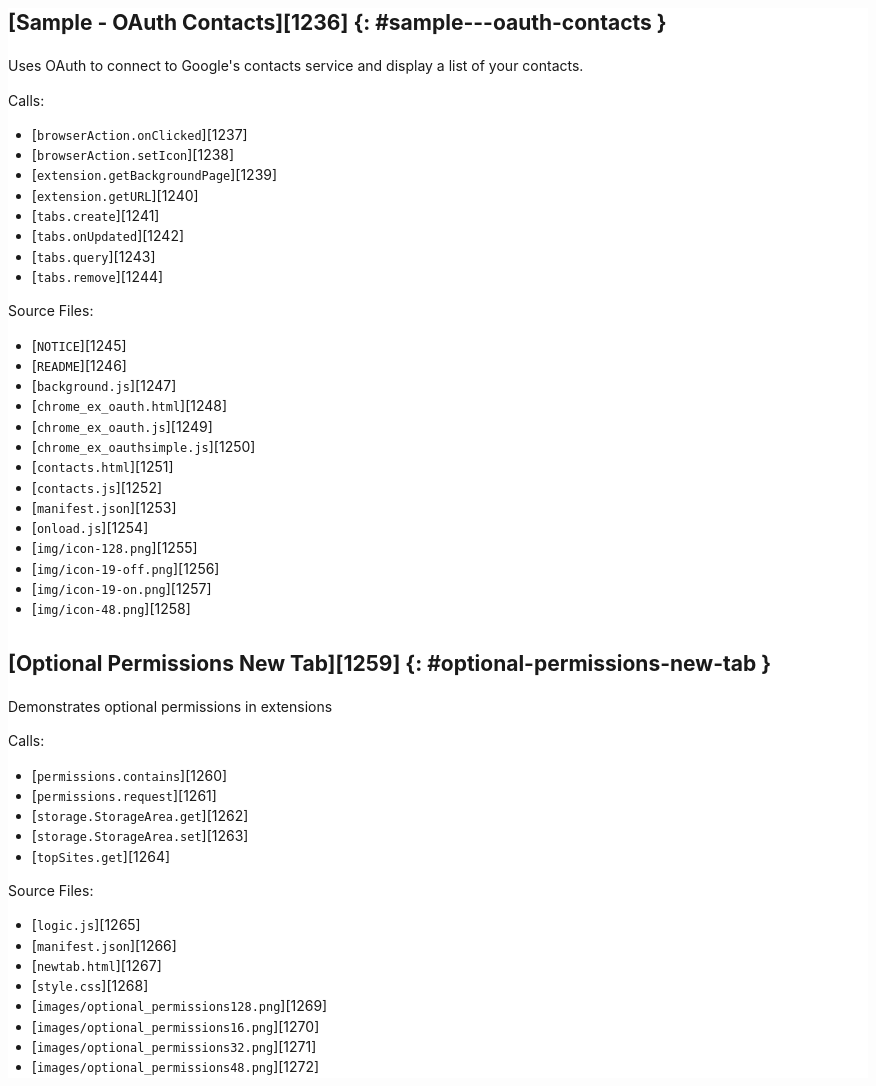 ## [Sample - OAuth Contacts][1236] {: #sample---oauth-contacts }

Uses OAuth to connect to Google's contacts service and display a list of your contacts.

Calls:

- [`browserAction.onClicked`][1237]
- [`browserAction.setIcon`][1238]
- [`extension.getBackgroundPage`][1239]
- [`extension.getURL`][1240]
- [`tabs.create`][1241]
- [`tabs.onUpdated`][1242]
- [`tabs.query`][1243]
- [`tabs.remove`][1244]

Source Files:

- [`NOTICE`][1245]
- [`README`][1246]
- [`background.js`][1247]
- [`chrome_ex_oauth.html`][1248]
- [`chrome_ex_oauth.js`][1249]
- [`chrome_ex_oauthsimple.js`][1250]
- [`contacts.html`][1251]
- [`contacts.js`][1252]
- [`manifest.json`][1253]
- [`onload.js`][1254]
- [`img/icon-128.png`][1255]
- [`img/icon-19-off.png`][1256]
- [`img/icon-19-on.png`][1257]
- [`img/icon-48.png`][1258]

## [Optional Permissions New Tab][1259] {: #optional-permissions-new-tab }

Demonstrates optional permissions in extensions

Calls:

- [`permissions.contains`][1260]
- [`permissions.request`][1261]
- [`storage.StorageArea.get`][1262]
- [`storage.StorageArea.set`][1263]
- [`topSites.get`][1264]

Source Files:

- [`logic.js`][1265]
- [`manifest.json`][1266]
- [`newtab.html`][1267]
- [`style.css`][1268]
- [`images/optional_permissions128.png`][1269]
- [`images/optional_permissions16.png`][1270]
- [`images/optional_permissions32.png`][1271]
- [`images/optional_permissions48.png`][1272]


[1]: examples/api/bookmarks/basic.zip
[2]: https://developer.chrome.com/extensions/bookmarks#method-create
[3]: https://developer.chrome.com/extensions/bookmarks#method-getTree
[4]: https://developer.chrome.com/extensions/bookmarks#method-remove
[5]: https://developer.chrome.com/extensions/bookmarks#method-update
[6]: https://developer.chrome.com/extensions/tabs#method-create
[7]: https://developer.chrome.com/extensions/examples/api/bookmarks/basic/icon.png
[8]: https://developer.chrome.com/extensions/examples/api/bookmarks/basic/manifest.json
[9]: https://developer.chrome.com/extensions/examples/api/bookmarks/basic/popup.html
[10]: https://developer.chrome.com/extensions/examples/api/bookmarks/basic/popup.js
[11]: examples/api/browserAction/make_page_red.zip
[12]: https://developer.chrome.com/extensions/browserAction#event-onClicked
[13]: https://developer.chrome.com/extensions/tabs#method-executeScript
[14]: https://developer.chrome.com/extensions/examples/api/browserAction/make_page_red/background.js
[15]: https://developer.chrome.com/extensions/examples/api/browserAction/make_page_red/manifest.json
[16]: examples/api/browserAction/print.zip
[17]: https://developer.chrome.com/extensions/browserAction#event-onClicked
[18]: https://developer.chrome.com/extensions/tabs#method-executeScript
[19]: https://developer.chrome.com/extensions/examples/api/browserAction/print/background.js
[20]: https://developer.chrome.com/extensions/examples/api/browserAction/print/manifest.json
[21]: https://developer.chrome.com/extensions/examples/api/browserAction/print/print_16x16.png
[22]: examples/api/browserAction/set_icon_path.zip
[23]: https://developer.chrome.com/extensions/browserAction#event-onClicked
[24]: https://developer.chrome.com/extensions/browserAction#method-setIcon
[25]: https://developer.chrome.com/extensions/runtime#event-onInstalled
[26]: https://developer.chrome.com/extensions/storage#method-StorageArea-get
[27]: https://developer.chrome.com/extensions/storage#method-StorageArea-set
[28]: https://developer.chrome.com/extensions/examples/api/browserAction/set_icon_path/background.js
[29]: https://developer.chrome.com/extensions/examples/api/browserAction/set_icon_path/icon1.png
[30]: https://developer.chrome.com/extensions/examples/api/browserAction/set_icon_path/icon2.png
[31]: https://developer.chrome.com/extensions/examples/api/browserAction/set_icon_path/icon3.png
[32]: https://developer.chrome.com/extensions/examples/api/browserAction/set_icon_path/icon4.png
[33]: https://developer.chrome.com/extensions/examples/api/browserAction/set_icon_path/icon5.png
[34]: https://developer.chrome.com/extensions/examples/api/browserAction/set_icon_path/manifest.json
[35]: examples/api/browserAction/set_page_color.zip
[36]: https://developer.chrome.com/extensions/tabs#method-executeScript
[37]: https://developer.chrome.com/extensions/examples/api/browserAction/set_page_color/icon.png
[39]: https://developer.chrome.com/extensions/examples/api/browserAction/set_page_color/popup.html
[40]: https://developer.chrome.com/extensions/examples/api/browserAction/set_page_color/popup.js
[41]: examples/api/browsingData/basic.zip
[42]: https://developer.chrome.com/extensions/browsingData#method-remove
[43]: https://developer.chrome.com/extensions/examples/api/browsingData/basic/icon.png
[44]: https://developer.chrome.com/extensions/examples/api/browsingData/basic/manifest.json
[45]: https://developer.chrome.com/extensions/examples/api/browsingData/basic/popup.css
[46]: https://developer.chrome.com/extensions/examples/api/browsingData/basic/popup.html
[47]: https://developer.chrome.com/extensions/examples/api/browsingData/basic/popup.js
[48]: examples/api/commands.zip
[49]: https://developer.chrome.com/extensions/commands#event-onCommand
[50]: https://developer.chrome.com/extensions/examples/api/commands/background.js
[51]: https://developer.chrome.com/extensions/examples/api/commands/browser_action.html
[52]: https://developer.chrome.com/extensions/examples/api/commands/manifest.json
[53]: examples/api/contentSettings.zip
[54]: https://developer.chrome.com/extensions/contentSettings#method-ContentSetting-get
[55]: https://developer.chrome.com/extensions/contentSettings#method-ContentSetting-set
[56]: https://developer.chrome.com/extensions/tabs#method-query
[57]: https://developer.chrome.com/extensions/examples/api/contentSettings/contentSettings.png
[58]: https://developer.chrome.com/extensions/examples/api/contentSettings/manifest.json
[59]: https://developer.chrome.com/extensions/examples/api/contentSettings/popup.html
[60]: https://developer.chrome.com/extensions/examples/api/contentSettings/popup.js
[61]: examples/api/contextMenus/basic.zip
[62]: https://developer.chrome.com/extensions/contextMenus#method-create
[63]: https://developer.chrome.com/extensions/extension#property-lastError
[64]: https://developer.chrome.com/extensions/examples/api/contextMenus/basic/manifest.json
[65]: https://developer.chrome.com/extensions/examples/api/contextMenus/basic/sample.js
[66]: examples/api/contextMenus/event_page.zip
[67]: https://developer.chrome.com/extensions/contextMenus#method-create
[68]: https://developer.chrome.com/extensions/contextMenus#event-onClicked
[69]: https://developer.chrome.com/extensions/extension#property-lastError
[70]: https://developer.chrome.com/extensions/runtime#event-onInstalled
[71]: https://developer.chrome.com/extensions/examples/api/contextMenus/event_page/manifest.json
[72]: https://developer.chrome.com/extensions/examples/api/contextMenus/event_page/sample.js
[73]: examples/api/contextMenus/global_context_search.zip
[74]: https://developer.chrome.com/extensions/contextMenus#method-create
[75]: https://developer.chrome.com/extensions/contextMenus#event-onClicked
[76]: https://developer.chrome.com/extensions/contextMenus#method-remove
[77]: https://developer.chrome.com/extensions/runtime#event-onInstalled
[78]: https://developer.chrome.com/extensions/storage#event-onChanged
[79]: https://developer.chrome.com/extensions/storage#method-StorageArea-get
[80]: https://developer.chrome.com/extensions/storage#method-StorageArea-set
[81]: https://developer.chrome.com/extensions/tabs#method-create
[90]: examples/api/cookies.zip
[91]: https://developer.chrome.com/extensions/browserAction#event-onClicked
[92]: https://developer.chrome.com/extensions/cookies#method-getAll
[93]: https://developer.chrome.com/extensions/cookies#event-onChanged
[94]: https://developer.chrome.com/extensions/cookies#method-remove
[95]: https://developer.chrome.com/extensions/extension#method-getURL
[96]: https://developer.chrome.com/extensions/tabs#method-create
[97]: https://developer.chrome.com/extensions/tabs#method-update
[98]: https://developer.chrome.com/extensions/windows#method-getAll
[99]: https://developer.chrome.com/extensions/examples/api/cookies/background.js
[100]: https://developer.chrome.com/extensions/examples/api/cookies/cookie.png
[101]: https://developer.chrome.com/extensions/examples/api/cookies/manager.html
[102]: https://developer.chrome.com/extensions/examples/api/cookies/manager.js
[103]: https://developer.chrome.com/extensions/examples/api/cookies/manifest.json
[104]: examples/api/debugger/live-headers.zip
[105]: https://developer.chrome.com/extensions/browserAction#event-onClicked
[106]: https://developer.chrome.com/extensions/debugger#method-attach
[107]: https://developer.chrome.com/extensions/debugger#method-detach
[108]: https://developer.chrome.com/extensions/debugger#event-onEvent
[109]: https://developer.chrome.com/extensions/debugger#method-sendCommand
[110]: https://developer.chrome.com/extensions/runtime#property-lastError
[111]: https://developer.chrome.com/extensions/windows#method-create
[112]: https://developer.chrome.com/extensions/examples/api/debugger/live-headers/background.js
[113]: https://developer.chrome.com/extensions/examples/api/debugger/live-headers/headers.html
[114]: https://developer.chrome.com/extensions/examples/api/debugger/live-headers/headers.js
[115]: https://developer.chrome.com/extensions/examples/api/debugger/live-headers/icon.png
[116]: https://developer.chrome.com/extensions/examples/api/debugger/live-headers/manifest.json
[117]: examples/api/debugger/pause-resume.zip
[118]: https://developer.chrome.com/extensions/browserAction#event-onClicked
[119]: https://developer.chrome.com/extensions/browserAction#method-setIcon
[120]: https://developer.chrome.com/extensions/browserAction#method-setTitle
[121]: https://developer.chrome.com/extensions/debugger#method-attach
[122]: https://developer.chrome.com/extensions/debugger#method-detach
[123]: https://developer.chrome.com/extensions/debugger#event-onDetach
[124]: https://developer.chrome.com/extensions/debugger#event-onEvent
[125]: https://developer.chrome.com/extensions/debugger#method-sendCommand
[126]: https://developer.chrome.com/extensions/runtime#property-lastError
[127]: https://developer.chrome.com/extensions/examples/api/debugger/pause-resume/background.js
[129]: https://developer.chrome.com/extensions/examples/api/debugger/pause-resume/debuggerPause.png
[131]: https://developer.chrome.com/extensions/examples/api/debugger/pause-resume/manifest.json
[132]: examples/api/default_command_override.zip
[133]: https://developer.chrome.com/extensions/commands#event-onCommand
[134]: https://developer.chrome.com/extensions/tabs#method-query
[135]: https://developer.chrome.com/extensions/tabs#method-update
[136]: https://developer.chrome.com/extensions/examples/api/default_command_override/background.js
[137]: https://developer.chrome.com/extensions/examples/api/default_command_override/manifest.json
[142]: examples/api/desktopCapture.zip
[143]: https://developer.chrome.com/extensions/desktopCapture#method-cancelChooseDesktopMedia
[144]: https://developer.chrome.com/extensions/desktopCapture#method-chooseDesktopMedia
[145]: https://developer.chrome.com/extensions/runtime#event-onMessage
[146]: https://developer.chrome.com/extensions/runtime#method-sendMessage
[147]: https://developer.chrome.com/extensions/examples/api/desktopCapture/app.js
[148]: https://developer.chrome.com/extensions/examples/api/desktopCapture/background.js
[149]: https://developer.chrome.com/extensions/examples/api/desktopCapture/icon.png
[150]: https://developer.chrome.com/extensions/examples/api/desktopCapture/index.html
[151]: https://developer.chrome.com/extensions/examples/api/desktopCapture/manifest.json
[152]: examples/api/deviceInfo/basic.zip
[153]: https://developer.chrome.com/extensions/signedInDevices#method-get
[154]: https://developer.chrome.com/extensions/signedInDevices#event-onDeviceInfoChange
[155]: https://developer.chrome.com/extensions/examples/api/deviceInfo/basic/icon.png
[156]: https://developer.chrome.com/extensions/examples/api/deviceInfo/basic/manifest.json
[157]: https://developer.chrome.com/extensions/examples/api/deviceInfo/basic/popup.html
[158]: https://developer.chrome.com/extensions/examples/api/deviceInfo/basic/popup.js
[159]: examples/api/devtools/network/chrome-firephp.zip
[160]: https://developer.chrome.com/extensions/devtools.network#method-getHAR
[161]: https://developer.chrome.com/extensions/devtools.network#event-onRequestFinished
[162]: https://developer.chrome.com/extensions/extension#event-onRequest
[163]: https://developer.chrome.com/extensions/extension#method-sendRequest
[164]: https://developer.chrome.com/extensions/tabs#method-executeScript
[169]: examples/api/devtools/panels/chrome-query.zip
[173]: https://developer.chrome.com/extensions/examples/api/devtools/panels/chrome-query/devtools.js
[175]: examples/api/displaySource/tabCast.zip
[176]: https://developer.chrome.com/extensions/displaySource#method-getAvailableSinks
[177]: https://developer.chrome.com/extensions/displaySource#event-onSessionTerminated
[178]: https://developer.chrome.com/extensions/displaySource#event-onSinksUpdated
[179]: https://developer.chrome.com/extensions/displaySource#method-startSession
[180]: https://developer.chrome.com/extensions/displaySource#method-terminateSession
[181]: https://developer.chrome.com/extensions/extension#method-getBackgroundPage
[182]: https://developer.chrome.com/extensions/runtime#property-lastError
[183]: https://developer.chrome.com/extensions/runtime#event-onMessage
[184]: https://developer.chrome.com/extensions/runtime#method-sendMessage
[185]: https://developer.chrome.com/extensions/tabCapture#method-capture
[186]: https://developer.chrome.com/extensions/tabs#method-getCurrent
[187]: https://developer.chrome.com/extensions/examples/api/displaySource/tabCast/README
[188]: https://developer.chrome.com/extensions/examples/api/displaySource/tabCast/background.js
[189]: https://developer.chrome.com/extensions/examples/api/displaySource/tabCast/main.css
[190]: https://developer.chrome.com/extensions/examples/api/displaySource/tabCast/main.html
[191]: https://developer.chrome.com/extensions/examples/api/displaySource/tabCast/main.js
[192]: https://developer.chrome.com/extensions/examples/api/displaySource/tabCast/manifest.json
[193]: examples/api/document_scan.zip
[194]: https://developer.chrome.com/extensions/documentScan#method-scan
[195]: https://developer.chrome.com/extensions/permissions#method-contains
[196]: https://developer.chrome.com/extensions/permissions#method-request
[197]: https://developer.chrome.com/extensions/runtime#property-lastError
[198]: https://developer.chrome.com/extensions/examples/api/document_scan/README.md
[199]: https://developer.chrome.com/extensions/examples/api/document_scan/background.js
[200]: https://developer.chrome.com/extensions/examples/api/document_scan/manifest.json
[201]: https://developer.chrome.com/extensions/examples/api/document_scan/scan.css
[202]: https://developer.chrome.com/extensions/examples/api/document_scan/scan.html
[203]: https://developer.chrome.com/extensions/examples/api/document_scan/scan.js
[204]: examples/api/downloads/download_filename_controller.zip
[205]: https://developer.chrome.com/extensions/downloads#event-onDeterminingFilename
[210]: examples/api/downloads/download_links.zip
[211]: https://developer.chrome.com/extensions/downloads#method-download
[212]: https://developer.chrome.com/extensions/extension#event-onRequest
[213]: https://developer.chrome.com/extensions/extension#method-sendRequest
[214]: https://developer.chrome.com/extensions/tabs#method-executeScript
[215]: https://developer.chrome.com/extensions/tabs#method-query
[216]: https://developer.chrome.com/extensions/windows#method-getCurrent
[217]: https://developer.chrome.com/extensions/examples/api/downloads/download_links/manifest.json
[218]: https://developer.chrome.com/extensions/examples/api/downloads/download_links/popup.html
[219]: https://developer.chrome.com/extensions/examples/api/downloads/download_links/popup.js
[220]: https://developer.chrome.com/extensions/examples/api/downloads/download_links/send_links.js
[221]: examples/api/downloads/download_manager.zip
[222]: https://developer.chrome.com/extensions/browserAction#method-setIcon
[223]: https://developer.chrome.com/extensions/downloads#method-acceptDanger
[224]: https://developer.chrome.com/extensions/downloads#method-cancel
[225]: https://developer.chrome.com/extensions/downloads#method-download
[226]: https://developer.chrome.com/extensions/downloads#method-erase
[227]: https://developer.chrome.com/extensions/downloads#method-getFileIcon
[228]: https://developer.chrome.com/extensions/downloads#event-onChanged
[229]: https://developer.chrome.com/extensions/downloads#event-onCreated
[230]: https://developer.chrome.com/extensions/downloads#event-onErased
[231]: https://developer.chrome.com/extensions/downloads#method-open
[232]: https://developer.chrome.com/extensions/downloads#method-pause
[233]: https://developer.chrome.com/extensions/downloads#method-removeFile
[234]: https://developer.chrome.com/extensions/downloads#method-resume
[235]: https://developer.chrome.com/extensions/downloads#method-search
[236]: https://developer.chrome.com/extensions/downloads#method-setShelfEnabled
[237]: https://developer.chrome.com/extensions/downloads#method-show
[238]: https://developer.chrome.com/extensions/downloads#method-showDefaultFolder
[239]: https://developer.chrome.com/extensions/i18n#method-getMessage
[240]: https://developer.chrome.com/extensions/permissions#method-contains
[241]: https://developer.chrome.com/extensions/permissions#method-request
[242]: https://developer.chrome.com/extensions/runtime#event-onMessage
[243]: https://developer.chrome.com/extensions/runtime#method-sendMessage
[244]: https://developer.chrome.com/extensions/tabs#method-create
[245]: https://developer.chrome.com/extensions/examples/api/downloads/download_manager/background.js
[246]: https://developer.chrome.com/extensions/examples/api/downloads/download_manager/icon128.png
[247]: https://developer.chrome.com/extensions/examples/api/downloads/download_manager/icon19.png
[248]: https://developer.chrome.com/extensions/examples/api/downloads/download_manager/icon38.png
[249]: https://developer.chrome.com/extensions/examples/api/downloads/download_manager/icons.html
[250]: https://developer.chrome.com/extensions/examples/api/downloads/download_manager/icons.js
[251]: https://developer.chrome.com/extensions/examples/api/downloads/download_manager/manifest.json
[252]: https://developer.chrome.com/extensions/examples/api/downloads/download_manager/popup.css
[253]: https://developer.chrome.com/extensions/examples/api/downloads/download_manager/popup.html
[254]: https://developer.chrome.com/extensions/examples/api/downloads/download_manager/popup.js
[256]: examples/api/downloads/download_open.zip
[257]: https://developer.chrome.com/extensions/contextMenus#method-create
[258]: https://developer.chrome.com/extensions/contextMenus#event-onClicked
[259]: https://developer.chrome.com/extensions/downloads#method-download
[260]: https://developer.chrome.com/extensions/downloads#event-onChanged
[261]: https://developer.chrome.com/extensions/downloads#method-open
[262]: https://developer.chrome.com/extensions/i18n#method-getMessage
[263]: https://developer.chrome.com/extensions/examples/api/downloads/download_open/background.js
[264]: https://developer.chrome.com/extensions/examples/api/downloads/download_open/icon128.png
[265]: https://developer.chrome.com/extensions/examples/api/downloads/download_open/icon16.png
[266]: https://developer.chrome.com/extensions/examples/api/downloads/download_open/manifest.json
[268]: examples/api/downloads/downloads_overwrite.zip
[269]: https://developer.chrome.com/extensions/downloads#event-onDeterminingFilename
[270]: https://developer.chrome.com/extensions/examples/api/downloads/downloads_overwrite/bg.js
[272]: examples/api/eventPage/basic.zip
[273]: https://developer.chrome.com/extensions/alarms#method-create
[274]: https://developer.chrome.com/extensions/alarms#event-onAlarm
[275]: https://developer.chrome.com/extensions/bookmarks#event-onRemoved
[276]: https://developer.chrome.com/extensions/browserAction#event-onClicked
[277]: https://developer.chrome.com/extensions/browserAction#method-setBadgeText
[278]: https://developer.chrome.com/extensions/commands#event-onCommand
[279]: https://developer.chrome.com/extensions/declarativeWebRequest#type-RedirectRequest
[280]: https://developer.chrome.com/extensions/declarativeWebRequest#type-RequestMatcher
[281]: https://developer.chrome.com/extensions/runtime#event-onInstalled
[282]: https://developer.chrome.com/extensions/runtime#event-onMessage
[283]: https://developer.chrome.com/extensions/runtime#event-onSuspend
[284]: https://developer.chrome.com/extensions/runtime#method-sendMessage
[285]: https://developer.chrome.com/extensions/tabs#method-create
[286]: https://developer.chrome.com/extensions/tabs#method-executeScript
[287]: https://developer.chrome.com/extensions/tabs#method-query
[288]: https://developer.chrome.com/extensions/tabs#method-sendMessage
[289]: https://developer.chrome.com/extensions/examples/api/eventPage/basic/background.js
[290]: https://developer.chrome.com/extensions/examples/api/eventPage/basic/content.js
[291]: https://developer.chrome.com/extensions/examples/api/eventPage/basic/icon.png
[292]: https://developer.chrome.com/extensions/examples/api/eventPage/basic/manifest.json
[293]: examples/api/extension/isAllowedAccess.zip
[294]: https://developer.chrome.com/extensions/extension#method-isAllowedFileSchemeAccess
[295]: https://developer.chrome.com/extensions/extension#method-isAllowedIncognitoAccess
[296]: https://developer.chrome.com/extensions/examples/api/extension/isAllowedAccess/manifest.json
[297]: https://developer.chrome.com/extensions/examples/api/extension/isAllowedAccess/popup.html
[298]: https://developer.chrome.com/extensions/examples/api/extension/isAllowedAccess/popup.js
[299]: https://developer.chrome.com/extensions/examples/api/extension/isAllowedAccess/sample-128.png
[300]: https://developer.chrome.com/extensions/examples/api/extension/isAllowedAccess/sample-16.png
[301]: https://developer.chrome.com/extensions/examples/api/extension/isAllowedAccess/sample-19.png
[302]: https://developer.chrome.com/extensions/examples/api/extension/isAllowedAccess/sample-48.png
[303]: https://developer.chrome.com/extensions/examples/api/extension/isAllowedAccess/sample.css
[304]: examples/api/fileSystemProvider/archive.zip
[305]: https://developer.chrome.com/extensions/fileSystemProvider#method-get
[306]: https://developer.chrome.com/extensions/fileSystemProvider#method-mount
[307]: https://developer.chrome.com/extensions/fileSystemProvider#event-onCloseFileRequested
[308]: https://developer.chrome.com/extensions/fileSystemProvider#event-onGetMetadataRequested
[309]: https://developer.chrome.com/extensions/fileSystemProvider#event-onOpenFileRequested
[310]: https://developer.chrome.com/extensions/fileSystemProvider#event-onReadDirectoryRequested
[311]: https://developer.chrome.com/extensions/fileSystemProvider#event-onReadFileRequested
[312]: https://developer.chrome.com/extensions/fileSystemProvider#event-onUnmountRequested
[313]: https://developer.chrome.com/extensions/fileSystemProvider#method-unmount
[314]: https://developer.chrome.com/extensions/runtime#property-lastError
[315]: https://developer.chrome.com/extensions/runtime#event-onStartup
[316]: https://developer.chrome.com/extensions/runtime#event-onSuspend
[317]: https://developer.chrome.com/extensions/storage#method-StorageArea-get
[318]: https://developer.chrome.com/extensions/storage#method-StorageArea-set
[319]: https://developer.chrome.com/extensions/examples/api/fileSystemProvider/archive/background.js
[320]: https://developer.chrome.com/extensions/examples/api/fileSystemProvider/archive/example1.fake
[321]: https://developer.chrome.com/extensions/examples/api/fileSystemProvider/archive/example2.fake
[322]: https://developer.chrome.com/extensions/examples/api/fileSystemProvider/archive/manifest.json
[323]: examples/api/fileSystemProvider/basic.zip
[324]: https://developer.chrome.com/extensions/fileSystemProvider#method-mount
[325]: https://developer.chrome.com/extensions/fileSystemProvider#event-onCloseFileRequested
[326]: https://developer.chrome.com/extensions/fileSystemProvider#event-onGetMetadataRequested
[327]: https://developer.chrome.com/extensions/fileSystemProvider#event-onMountRequested
[328]: https://developer.chrome.com/extensions/fileSystemProvider#event-onOpenFileRequested
[329]: https://developer.chrome.com/extensions/fileSystemProvider#event-onReadDirectoryRequested
[330]: https://developer.chrome.com/extensions/fileSystemProvider#event-onReadFileRequested
[331]: https://developer.chrome.com/extensions/fileSystemProvider#event-onUnmountRequested
[332]: https://developer.chrome.com/extensions/fileSystemProvider#method-unmount
[333]: https://developer.chrome.com/extensions/runtime#property-lastError
[334]: https://developer.chrome.com/extensions/examples/api/fileSystemProvider/basic/background.js
[335]: https://developer.chrome.com/extensions/examples/api/fileSystemProvider/basic/manifest.json
[336]: examples/api/fontSettings.zip
[337]: https://developer.chrome.com/extensions/fontSettings#method-clearDefaultFixedFontSize
[338]: https://developer.chrome.com/extensions/fontSettings#method-clearDefaultFontSize
[339]: https://developer.chrome.com/extensions/fontSettings#method-clearFont
[340]: https://developer.chrome.com/extensions/fontSettings#method-clearMinimumFontSize
[341]: https://developer.chrome.com/extensions/fontSettings#method-getDefaultFixedFontSize
[342]: https://developer.chrome.com/extensions/fontSettings#method-getDefaultFontSize
[343]: https://developer.chrome.com/extensions/fontSettings#method-getFont
[344]: https://developer.chrome.com/extensions/fontSettings#method-getFontList
[345]: https://developer.chrome.com/extensions/fontSettings#method-getMinimumFontSize
[346]: https://developer.chrome.com/extensions/fontSettings#event-onDefaultFixedFontSizeChanged
[347]: https://developer.chrome.com/extensions/fontSettings#event-onDefaultFontSizeChanged
[348]: https://developer.chrome.com/extensions/fontSettings#event-onFontChanged
[349]: https://developer.chrome.com/extensions/fontSettings#event-onMinimumFontSizeChanged
[350]: https://developer.chrome.com/extensions/fontSettings#method-setDefaultFixedFontSize
[351]: https://developer.chrome.com/extensions/fontSettings#method-setDefaultFontSize
[352]: https://developer.chrome.com/extensions/fontSettings#method-setFont
[353]: https://developer.chrome.com/extensions/fontSettings#method-setMinimumFontSize
[354]: https://developer.chrome.com/extensions/examples/api/fontSettings/fonts128.png
[355]: https://developer.chrome.com/extensions/examples/api/fontSettings/fonts16.png
[356]: https://developer.chrome.com/extensions/examples/api/fontSettings/manifest.json
[357]: https://developer.chrome.com/extensions/examples/api/fontSettings/options.html
[358]: https://developer.chrome.com/extensions/examples/api/fontSettings/options.js
[359]: https://developer.chrome.com/extensions/examples/api/fontSettings/pending_changes.js
[360]: https://developer.chrome.com/extensions/examples/api/fontSettings/slider.css
[361]: https://developer.chrome.com/extensions/examples/api/fontSettings/slider.js
[362]: https://developer.chrome.com/extensions/examples/api/fontSettings/js/cr.js
[363]: https://developer.chrome.com/extensions/examples/api/fontSettings/css/chrome_shared.css
[364]: https://developer.chrome.com/extensions/examples/api/fontSettings/css/overlay.css
[365]: https://developer.chrome.com/extensions/examples/api/fontSettings/css/uber_shared.css
[366]: https://developer.chrome.com/extensions/examples/api/fontSettings/css/widgets.css
[367]: https://developer.chrome.com/extensions/examples/api/fontSettings/images/disabled_select.png
[368]: https://developer.chrome.com/extensions/examples/api/fontSettings/images/select.png
[369]: https://developer.chrome.com/extensions/examples/api/fontSettings/images/x-hover.png
[370]: https://developer.chrome.com/extensions/examples/api/fontSettings/images/x-pressed.png
[371]: https://developer.chrome.com/extensions/examples/api/fontSettings/images/x.png
[383]: https://developer.chrome.com/extensions/examples/api/fontSettings/js/cr/ui.js
[384]: https://developer.chrome.com/extensions/examples/api/fontSettings/js/cr/ui/overlay.js
[385]: examples/api/history/historyOverride.zip
[386]: https://developer.chrome.com/extensions/history#method-deleteAll
[387]: https://developer.chrome.com/extensions/history#method-deleteUrl
[388]: https://developer.chrome.com/extensions/history#method-search
[389]: https://developer.chrome.com/extensions/examples/api/history/historyOverride/history.html
[390]: https://developer.chrome.com/extensions/examples/api/history/historyOverride/history128.png
[391]: https://developer.chrome.com/extensions/examples/api/history/historyOverride/history16.png
[392]: https://developer.chrome.com/extensions/examples/api/history/historyOverride/history32.png
[393]: https://developer.chrome.com/extensions/examples/api/history/historyOverride/history48.png
[394]: https://developer.chrome.com/extensions/examples/api/history/historyOverride/logic.js
[395]: https://developer.chrome.com/extensions/examples/api/history/historyOverride/manifest.json
[396]: https://developer.chrome.com/extensions/examples/api/history/historyOverride/style.css
[397]: examples/api/history/showHistory.zip
[398]: https://developer.chrome.com/extensions/history#method-getVisits
[399]: https://developer.chrome.com/extensions/history#method-search
[400]: https://developer.chrome.com/extensions/tabs#method-create
[401]: https://developer.chrome.com/extensions/examples/api/history/showHistory/clock.png
[402]: https://developer.chrome.com/extensions/examples/api/history/showHistory/manifest.json
[403]: https://developer.chrome.com/extensions/examples/api/history/showHistory/typedUrls.html
[404]: https://developer.chrome.com/extensions/examples/api/history/showHistory/typedUrls.js
[405]: examples/api/i18n/cld.zip
[406]: https://developer.chrome.com/extensions/browserAction#method-setBadgeText
[407]: https://developer.chrome.com/extensions/tabs#method-detectLanguage
[408]: https://developer.chrome.com/extensions/tabs#event-onSelectionChanged
[409]: https://developer.chrome.com/extensions/tabs#event-onUpdated
[410]: https://developer.chrome.com/extensions/tabs#method-query
[411]: https://developer.chrome.com/extensions/examples/api/i18n/cld/background.js
[412]: https://developer.chrome.com/extensions/examples/api/i18n/cld/manifest.json
[413]: examples/api/i18n/detectLanguage.zip
[414]: https://developer.chrome.com/extensions/i18n#method-detectLanguage
[415]: https://developer.chrome.com/extensions/examples/api/i18n/detectLanguage/icon.png
[416]: https://developer.chrome.com/extensions/examples/api/i18n/detectLanguage/manifest.json
[417]: https://developer.chrome.com/extensions/examples/api/i18n/detectLanguage/popup.html
[418]: https://developer.chrome.com/extensions/examples/api/i18n/detectLanguage/popup.js
[419]: examples/api/i18n/getMessage.zip
[420]: https://developer.chrome.com/extensions/i18n#method-getAcceptLanguages
[421]: https://developer.chrome.com/extensions/i18n#method-getMessage
[422]: https://developer.chrome.com/extensions/examples/api/i18n/getMessage/icon.png
[423]: https://developer.chrome.com/extensions/examples/api/i18n/getMessage/manifest.json
[424]: https://developer.chrome.com/extensions/examples/api/i18n/getMessage/popup.html
[425]: https://developer.chrome.com/extensions/examples/api/i18n/getMessage/popup.js
[429]: examples/api/i18n/localizedHostedApp.zip
[430]: https://developer.chrome.com/extensions/examples/api/i18n/localizedHostedApp/icon128.png
[431]: https://developer.chrome.com/extensions/examples/api/i18n/localizedHostedApp/manifest.json
[434]: examples/api/idle/idle_simple.zip
[435]: https://developer.chrome.com/extensions/browserAction#event-onClicked
[436]: https://developer.chrome.com/extensions/extension#method-getBackgroundPage
[437]: https://developer.chrome.com/extensions/idle#event-onStateChanged
[438]: https://developer.chrome.com/extensions/idle#method-queryState
[439]: https://developer.chrome.com/extensions/examples/api/idle/idle_simple/background.js
[440]: https://developer.chrome.com/extensions/examples/api/idle/idle_simple/history.html
[441]: https://developer.chrome.com/extensions/examples/api/idle/idle_simple/history.js
[442]: https://developer.chrome.com/extensions/examples/api/idle/idle_simple/manifest.json
[443]: https://developer.chrome.com/extensions/examples/api/idle/idle_simple/sample-128.png
[444]: https://developer.chrome.com/extensions/examples/api/idle/idle_simple/sample-16.png
[445]: https://developer.chrome.com/extensions/examples/api/idle/idle_simple/sample-19.png
[446]: https://developer.chrome.com/extensions/examples/api/idle/idle_simple/sample-48.png
[447]: examples/api/input.ime/basic.zip
[448]: https://developer.chrome.com/extensions/input.ime
[449]: https://developer.chrome.com/extensions/input.ime#method-commitText
[450]: https://developer.chrome.com/extensions/input.ime#event-onActivate
[451]: https://developer.chrome.com/extensions/input.ime#event-onBlur
[452]: https://developer.chrome.com/extensions/input.ime#event-onDeactivated
[453]: https://developer.chrome.com/extensions/input.ime#event-onFocus
[454]: https://developer.chrome.com/extensions/input.ime#event-onKeyEvent
[455]: https://developer.chrome.com/extensions/examples/api/input.ime/basic/icon.png
[456]: https://developer.chrome.com/extensions/examples/api/input.ime/basic/main.js
[457]: https://developer.chrome.com/extensions/examples/api/input.ime/basic/manifest.json
[458]: examples/api/messaging/timer.zip
[459]: https://developer.chrome.com/extensions/runtime#event-onConnect
[460]: https://developer.chrome.com/extensions/runtime#event-onMessage
[461]: https://developer.chrome.com/extensions/tabs#method-connect
[462]: https://developer.chrome.com/extensions/tabs#method-query
[463]: https://developer.chrome.com/extensions/tabs#method-sendMessage
[464]: https://developer.chrome.com/extensions/examples/api/messaging/timer/clock.png
[465]: https://developer.chrome.com/extensions/examples/api/messaging/timer/manifest.json
[466]: https://developer.chrome.com/extensions/examples/api/messaging/timer/page.js
[467]: https://developer.chrome.com/extensions/examples/api/messaging/timer/popup.html
[468]: https://developer.chrome.com/extensions/examples/api/messaging/timer/popup.js
[469]: examples/api/nativeMessaging/app.zip
[470]: https://developer.chrome.com/extensions/runtime#method-connectNative
[471]: https://developer.chrome.com/extensions/examples/api/nativeMessaging/app/icon-128.png
[472]: https://developer.chrome.com/extensions/examples/api/nativeMessaging/app/main.html
[473]: https://developer.chrome.com/extensions/examples/api/nativeMessaging/app/main.js
[474]: https://developer.chrome.com/extensions/examples/api/nativeMessaging/app/manifest.json
[475]: examples/api/notifications.zip
[476]: https://developer.chrome.com/extensions/examples/api/notifications/128.png
[477]: https://developer.chrome.com/extensions/examples/api/notifications/16.png
[478]: https://developer.chrome.com/extensions/examples/api/notifications/48.png
[479]: https://developer.chrome.com/extensions/examples/api/notifications/64.png
[480]: https://developer.chrome.com/extensions/examples/api/notifications/background.js
[481]: https://developer.chrome.com/extensions/examples/api/notifications/manifest.json
[482]: https://developer.chrome.com/extensions/examples/api/notifications/options.html
[483]: https://developer.chrome.com/extensions/examples/api/notifications/options.js
[484]: https://developer.chrome.com/extensions/examples/api/notifications/style.css
[485]: examples/api/omnibox/newtab_search.zip
[486]: https://developer.chrome.com/extensions/omnibox#event-onInputEntered
[487]: https://developer.chrome.com/extensions/tabs#method-create
[488]: https://developer.chrome.com/extensions/examples/api/omnibox/newtab_search/background.js
[489]: https://developer.chrome.com/extensions/examples/api/omnibox/newtab_search/manifest.json
[494]: examples/api/omnibox/simple-example.zip
[495]: https://developer.chrome.com/extensions/omnibox#event-onInputChanged
[496]: https://developer.chrome.com/extensions/omnibox#event-onInputEntered
[497]: https://developer.chrome.com/extensions/examples/api/omnibox/simple-example/background.js
[498]: https://developer.chrome.com/extensions/examples/api/omnibox/simple-example/manifest.json
[499]: examples/api/override/blank_ntp.zip
[500]: https://developer.chrome.com/extensions/examples/api/override/blank_ntp/blank.html
[501]: https://developer.chrome.com/extensions/examples/api/override/blank_ntp/manifest.json
[502]: examples/api/override/override_igoogle.zip
[503]: https://developer.chrome.com/extensions/examples/api/override/override_igoogle/manifest.json
[504]: https://developer.chrome.com/extensions/examples/api/override/override_igoogle/redirect.html
[505]: examples/api/pageAction/pageaction_by_content.zip
[506]: https://developer.chrome.com/extensions/declarativeContent#type-PageStateMatcher
[507]: https://developer.chrome.com/extensions/declarativeContent#type-ShowPageAction
[508]: https://developer.chrome.com/extensions/runtime#event-onInstalled
[514]: examples/api/pageAction/pageaction_by_url.zip